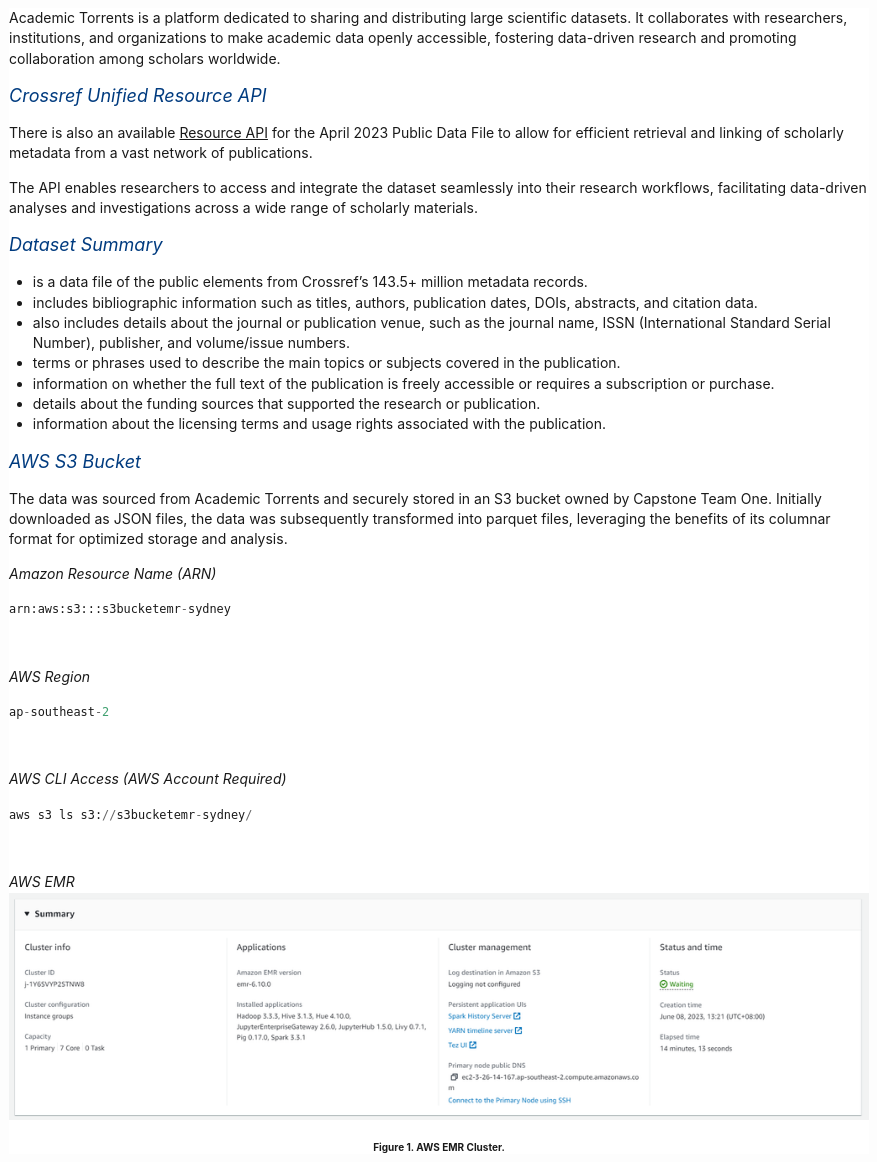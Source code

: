 Academic Torrents is a platform dedicated to sharing and distributing large scientific datasets. It collaborates with researchers, institutions, and organizations to make academic data openly accessible, fostering data-driven research and promoting collaboration among scholars worldwide.

<span style="color:#003b7f; font-size:18px"><i>Crossref Unified Resource API</i></span>

There is also an available [Resource API](https://api.crossref.org) for the April 2023 Public Data File to allow for efficient retrieval and linking of scholarly metadata from a vast network of publications.

The API enables researchers to access and integrate the dataset seamlessly into their research workflows, facilitating data-driven analyses and investigations across a wide range of scholarly materials.

<span style="color:#003b7f; font-size:18px"><i>Dataset Summary</i></span>

- is a data file of the public elements from Crossref’s 143.5+ million metadata records.
- includes bibliographic information such as titles, authors, publication dates, DOIs, abstracts, and citation data.
- also includes details about the journal or publication venue, such as the journal name, ISSN (International Standard Serial Number), publisher, and volume/issue numbers.
- terms or phrases used to describe the main topics or subjects covered in the publication.
- information on whether the full text of the publication is freely accessible or requires a subscription or purchase.
- details about the funding sources that supported the research or publication.
- information about the licensing terms and usage rights associated with the publication.

<span style="color:#003b7f; font-size:18px"><i>AWS S3 Bucket</i></span>

The data was sourced from Academic Torrents and securely stored in an S3 bucket owned by Capstone Team One. Initially downloaded as JSON files, the data was subsequently transformed into parquet files, leveraging the benefits of its columnar format for optimized storage and analysis.

*Amazon Resource Name (ARN)*

```python
arn:aws:s3:::s3bucketemr-sydney
```
<br>

*AWS Region*

```python
ap-southeast-2
```
<br>

*AWS CLI Access (AWS Account Required)*

```python
aws s3 ls s3://s3bucketemr-sydney/
```
<br>

*AWS EMR*
![cluster.png](resources/cluster.png)
<div>
    <p style="font-size:10px;font-style:default;text-align:center">
        <b>Figure 1. AWS EMR Cluster.</b><br>